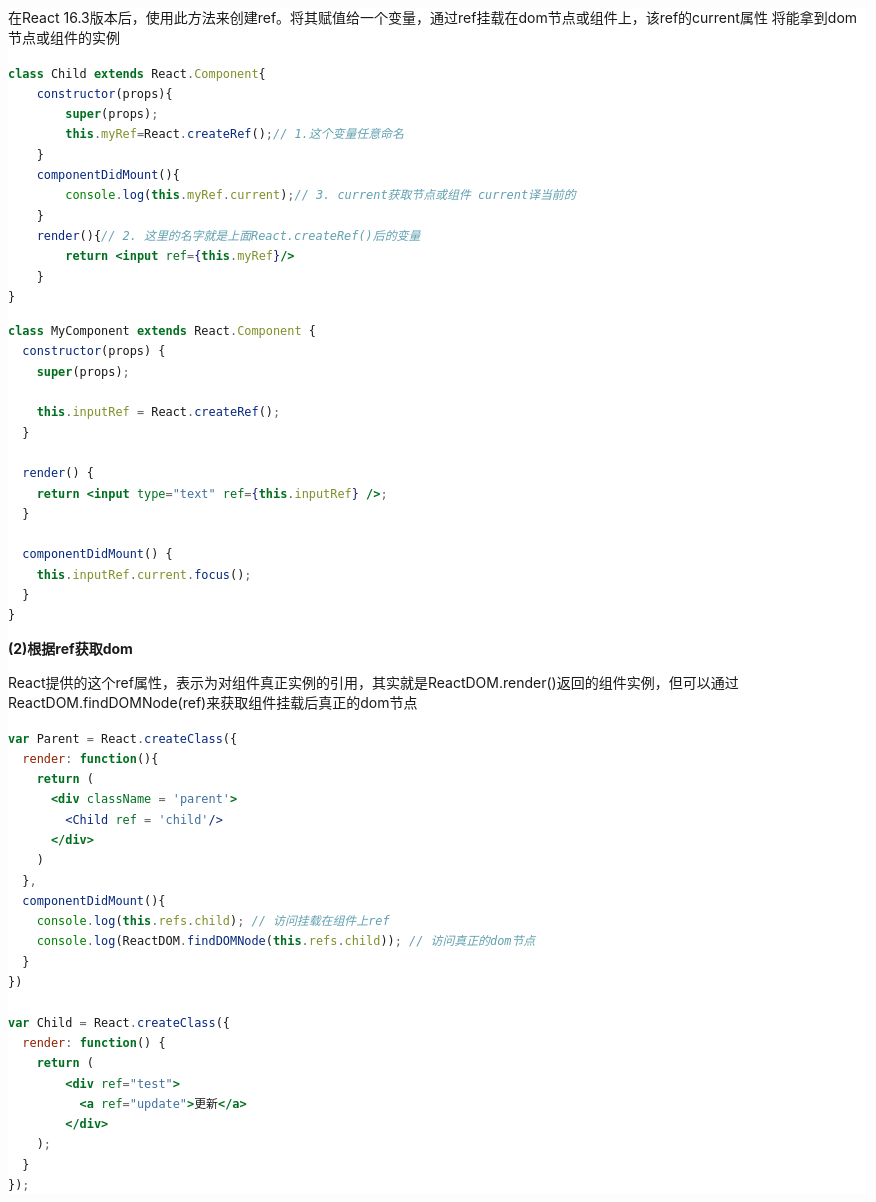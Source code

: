  在React 16.3版本后，使用此方法来创建ref。将其赋值给一个变量，通过ref挂载在dom节点或组件上，该ref的current属性
 将能拿到dom节点或组件的实例

```jsx
class Child extends React.Component{
    constructor(props){
        super(props);
        this.myRef=React.createRef();// 1.这个变量任意命名
    }
    componentDidMount(){
        console.log(this.myRef.current);// 3. current获取节点或组件 current译当前的
    }
    render(){// 2. 这里的名字就是上面React.createRef()后的变量
        return <input ref={this.myRef}/>
    }
}
```

```jsx
class MyComponent extends React.Component {
  constructor(props) {
    super(props);

    this.inputRef = React.createRef();
  }

  render() {
    return <input type="text" ref={this.inputRef} />;
  }

  componentDidMount() {
    this.inputRef.current.focus();
  }
}
```

**(2)根据ref获取dom**

React提供的这个ref属性，表示为对组件真正实例的引用，其实就是ReactDOM.render()返回的组件实例，但可以通过ReactDOM.findDOMNode(ref)来获取组件挂载后真正的dom节点

```jsx
var Parent = React.createClass({
  render: function(){
    return (
      <div className = 'parent'>
        <Child ref = 'child'/>
      </div>
    )
  },
  componentDidMount(){
    console.log(this.refs.child); // 访问挂载在组件上ref
    console.log(ReactDOM.findDOMNode(this.refs.child)); // 访问真正的dom节点
  }
})

var Child = React.createClass({
  render: function() {
    return (
        <div ref="test">
          <a ref="update">更新</a>
        </div>
    );
  }
});
```
